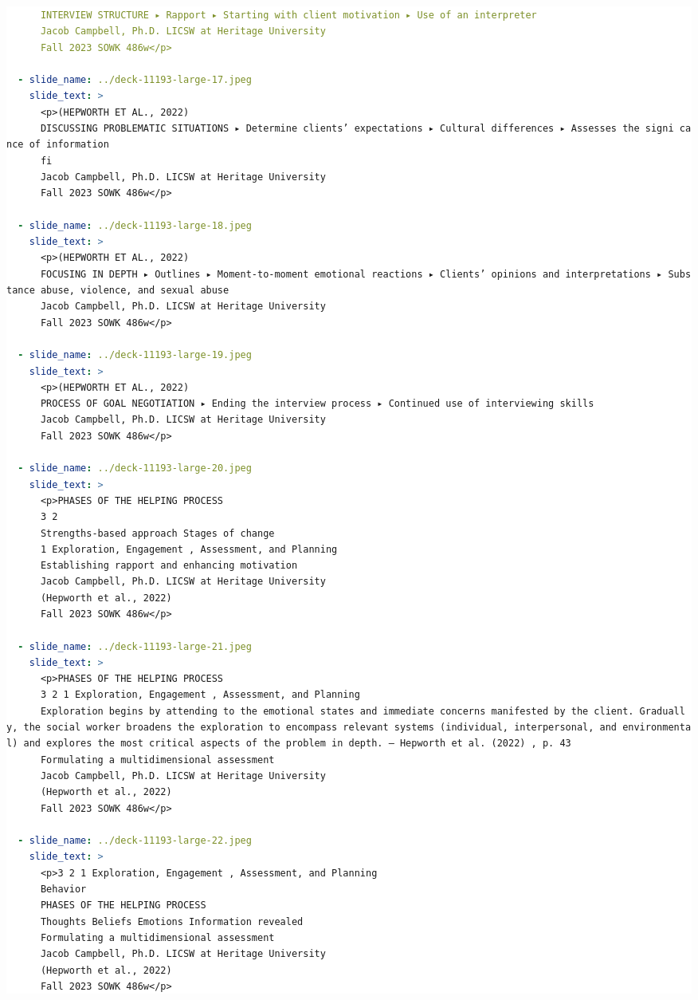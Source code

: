 ```yaml
      INTERVIEW STRUCTURE ▸ Rapport ▸ Starting with client motivation ▸ Use of an interpreter
      Jacob Campbell, Ph.D. LICSW at Heritage University
      Fall 2023 SOWK 486w</p>
      
  - slide_name: ../deck-11193-large-17.jpeg
    slide_text: >
      <p>(HEPWORTH ET AL., 2022)
      DISCUSSING PROBLEMATIC SITUATIONS ▸ Determine clients’ expectations ▸ Cultural differences ▸ Assesses the signi cance of information
      fi
      Jacob Campbell, Ph.D. LICSW at Heritage University
      Fall 2023 SOWK 486w</p>
      
  - slide_name: ../deck-11193-large-18.jpeg
    slide_text: >
      <p>(HEPWORTH ET AL., 2022)
      FOCUSING IN DEPTH ▸ Outlines ▸ Moment-to-moment emotional reactions ▸ Clients’ opinions and interpretations ▸ Substance abuse, violence, and sexual abuse
      Jacob Campbell, Ph.D. LICSW at Heritage University
      Fall 2023 SOWK 486w</p>
      
  - slide_name: ../deck-11193-large-19.jpeg
    slide_text: >
      <p>(HEPWORTH ET AL., 2022)
      PROCESS OF GOAL NEGOTIATION ▸ Ending the interview process ▸ Continued use of interviewing skills
      Jacob Campbell, Ph.D. LICSW at Heritage University
      Fall 2023 SOWK 486w</p>
      
  - slide_name: ../deck-11193-large-20.jpeg
    slide_text: >
      <p>PHASES OF THE HELPING PROCESS
      3 2
      Strengths-based approach Stages of change
      1 Exploration, Engagement , Assessment, and Planning
      Establishing rapport and enhancing motivation
      Jacob Campbell, Ph.D. LICSW at Heritage University
      (Hepworth et al., 2022)
      Fall 2023 SOWK 486w</p>
      
  - slide_name: ../deck-11193-large-21.jpeg
    slide_text: >
      <p>PHASES OF THE HELPING PROCESS
      3 2 1 Exploration, Engagement , Assessment, and Planning
      Exploration begins by attending to the emotional states and immediate concerns manifested by the client. Gradually, the social worker broadens the exploration to encompass relevant systems (individual, interpersonal, and environmental) and explores the most critical aspects of the problem in depth. — Hepworth et al. (2022) , p. 43
      Formulating a multidimensional assessment
      Jacob Campbell, Ph.D. LICSW at Heritage University
      (Hepworth et al., 2022)
      Fall 2023 SOWK 486w</p>
      
  - slide_name: ../deck-11193-large-22.jpeg
    slide_text: >
      <p>3 2 1 Exploration, Engagement , Assessment, and Planning
      Behavior
      PHASES OF THE HELPING PROCESS
      Thoughts Beliefs Emotions Information revealed
      Formulating a multidimensional assessment
      Jacob Campbell, Ph.D. LICSW at Heritage University
      (Hepworth et al., 2022)
      Fall 2023 SOWK 486w</p>
```